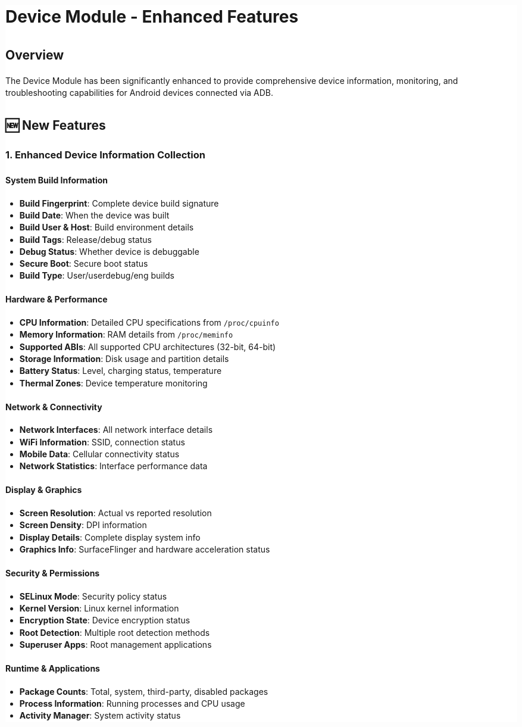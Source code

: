 # Device Module - Enhanced Features

## Overview
The Device Module has been significantly enhanced to provide comprehensive device information, monitoring, and troubleshooting capabilities for Android devices connected via ADB.

## 🆕 New Features

### 1. Enhanced Device Information Collection

#### System Build Information
- **Build Fingerprint**: Complete device build signature
- **Build Date**: When the device was built
- **Build User & Host**: Build environment details
- **Build Tags**: Release/debug status
- **Debug Status**: Whether device is debuggable
- **Secure Boot**: Secure boot status
- **Build Type**: User/userdebug/eng builds

#### Hardware & Performance
- **CPU Information**: Detailed CPU specifications from `/proc/cpuinfo`
- **Memory Information**: RAM details from `/proc/meminfo`
- **Supported ABIs**: All supported CPU architectures (32-bit, 64-bit)
- **Storage Information**: Disk usage and partition details
- **Battery Status**: Level, charging status, temperature
- **Thermal Zones**: Device temperature monitoring

#### Network & Connectivity
- **Network Interfaces**: All network interface details
- **WiFi Information**: SSID, connection status
- **Mobile Data**: Cellular connectivity status
- **Network Statistics**: Interface performance data

#### Display & Graphics
- **Screen Resolution**: Actual vs reported resolution
- **Screen Density**: DPI information
- **Display Details**: Complete display system info
- **Graphics Info**: SurfaceFlinger and hardware acceleration status

#### Security & Permissions
- **SELinux Mode**: Security policy status
- **Kernel Version**: Linux kernel information
- **Encryption State**: Device encryption status
- **Root Detection**: Multiple root detection methods
- **Superuser Apps**: Root management applications

#### Runtime & Applications
- **Package Counts**: Total, system, third-party, disabled packages
- **Process Information**: Running processes and CPU usage
- **Activity Manager**: System activity status
